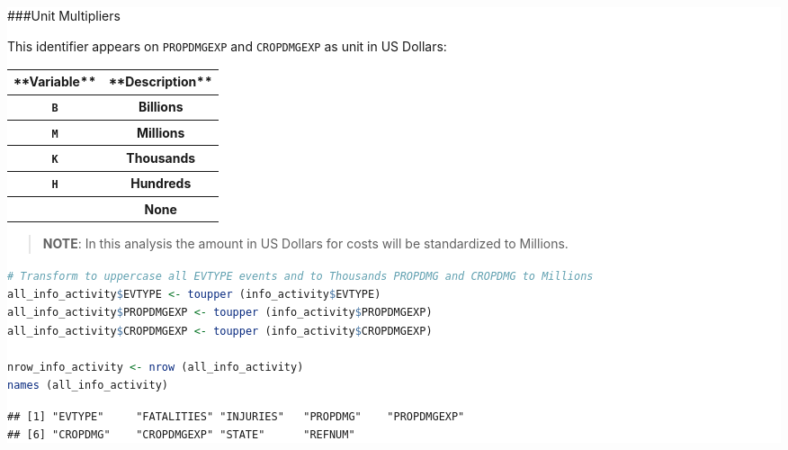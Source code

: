        
###Unit Multipliers     

This identifier appears on <code class = "data">PROPDMGEXP</code> and <code class = "data">CROPDMGEXP</code> as unit in US Dollars:     


<table class = "tg">
<thead>
<tr>
<th class="tg-031e">**Variable**</th>
<th class="tg-031e">**Description**</th>
</tr>
</thead>
<tbody>
<tr>
<th class="tg-031e"><code class = "data">B</code></th>  
<th class="tg-031e">Billions</th>
</tr>
<tr>
<th class="tg-031e"><code class = "data">M</code></th>
<th class="tg-031e">Millions</th>
</tr>
<tr>
<th class="tg-031e"><code class = "data">K</code></th>
<th class="tg-031e">Thousands</th>
</tr>
<tr>
<th class="tg-031e"><code class = "data">H</code></th>
<th class="tg-031e">Hundreds</th>
</tr>
<tr>
<th class="tg-031e"><code class = "data"><empty></code></th>
<th class="tg-031e">None</th></tr>
</tbody>
</table>   
    

> **NOTE**: In this analysis the amount in US Dollars for costs will be standardized to Millions.       
      


```r
# Transform to uppercase all EVTYPE events and to Thousands PROPDMG and CROPDMG to Millions
all_info_activity$EVTYPE <- toupper (info_activity$EVTYPE)
all_info_activity$PROPDMGEXP <- toupper (info_activity$PROPDMGEXP)
all_info_activity$CROPDMGEXP <- toupper (info_activity$CROPDMGEXP)

nrow_info_activity <- nrow (all_info_activity)
names (all_info_activity)
```

```
## [1] "EVTYPE"     "FATALITIES" "INJURIES"   "PROPDMG"    "PROPDMGEXP"
## [6] "CROPDMG"    "CROPDMGEXP" "STATE"      "REFNUM"
```


[U.S. National Oceanic and Atmospheric Administration's (NOAA) storm database (1950-2011)]: https://d396qusza40orc.cloudfront.net/repdata%2Fdata%2FStormData.csv.bz2    "NOAA Storm DataBase"
[Storm Data Documentation]: https://d396qusza40orc.cloudfront.net/repdata%2Fpeer2_doc%2Fpd01016005curr.pdf    "Storm Data Documentation"     
[Storm Data FAQ]: https://www.ncdc.noaa.gov/stormevents/faq.jsp     "Storm Data FAQ"
[NOAA Storm Events Database]: https://www.ncdc.noaa.gov/stormevents/     "Storm Events Database"